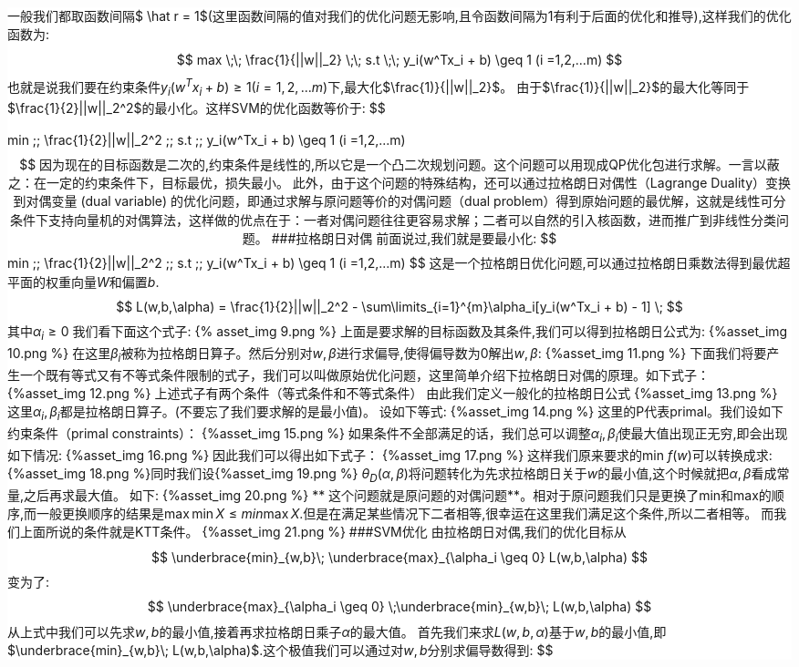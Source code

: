 一般我们都取函数间隔$ \hat r = 1$(这里函数间隔的值对我们的优化问题无影响,且令函数间隔为1有利于后面的优化和推导),这样我们的优化函数为:
$$
max \;\; \frac{1}{||w||_2}  \;\; s.t \;\; y_i(w^Tx_i + b)  \geq 1 (i =1,2,...m)
$$
也就是说我们要在约束条件$y_i(w^Tx_i + b)  \geq 1 (i =1,2,...m)$下,最大化$\frac{1)}{||w||_2}$。
由于$\frac{1)}{||w||_2}$的最大化等同于$\frac{1}{2}||w||_2^2$的最小化。这样SVM的优化函数等价于:
$$

min \;\; \frac{1}{2}||w||_2^2  \;\; s.t \;\; y_i(w^Tx_i + b)  \geq 1 (i =1,2,...m)
$$
因为现在的目标函数是二次的,约束条件是线性的,所以它是一个凸二次规划问题。这个问题可以用现成QP优化包进行求解。一言以蔽之：在一定的约束条件下，目标最优，损失最小。
此外，由于这个问题的特殊结构，还可以通过拉格朗日对偶性（Lagrange Duality）变换到对偶变量 (dual variable) 的优化问题，即通过求解与原问题等价的对偶问题（dual problem）得到原始问题的最优解，这就是线性可分条件下支持向量机的对偶算法，这样做的优点在于：一者对偶问题往往更容易求解；二者可以自然的引入核函数，进而推广到非线性分类问题。
###拉格朗日对偶
前面说过,我们就是要最小化:
$$
min \;\; \frac{1}{2}||w||_2^2  \;\; s.t \;\; y_i(w^Tx_i + b)  \geq 1 (i =1,2,...m)
$$
这是一个拉格朗日优化问题,可以通过拉格朗日乘数法得到最优超平面的权重向量$W$和偏置$b$.
$$
L(w,b,\alpha) = \frac{1}{2}||w||_2^2 - \sum\limits_{i=1}^{m}\alpha_i[y_i(w^Tx_i + b) - 1] \;
$$
其中$\alpha_i \geq 0$
我们看下面这个式子:
{% asset_img 9.png %}
上面是要求解的目标函数及其条件,我们可以得到拉格朗日公式为:
{%asset_img 10.png %}
在这里$\beta_i$被称为拉格朗日算子。然后分别对$w,\beta$进行求偏导,使得偏导数为0解出$w,\beta$:
{%asset_img 11.png %}
下面我们将要产生一个既有等式又有不等式条件限制的式子，我们可以叫做原始优化问题，这里简单介绍下拉格朗日对偶的原理。如下式子：
{%asset_img 12.png %}
上述式子有两个条件（等式条件和不等式条件）
由此我们定义一般化的拉格朗日公式
{%asset_img 13.png %}
这里$\alpha_i,\beta_i$都是拉格朗日算子。(不要忘了我们要求解的是最小值)。
设如下等式:
{%asset_img 14.png %}
这里的P代表primal。我们设如下约束条件（primal constraints）：
{%asset_img 15.png %}
如果条件不全部满足的话，我们总可以调整$\alpha_i,\beta_i$使最大值出现正无穷,即会出现如下情况:
{%asset_img 16.png %}
因此我们可以得出如下式子：
{%asset_img 17.png %}
这样我们原来要求的min $f(w)$可以转换成求:{%asset_img 18.png %}同时我们设{%asset_img 19.png %}
$\theta_D(\alpha,\beta)$将问题转化为先求拉格朗日关于$w$的最小值,这个时候就把$\alpha,\beta$看成常量,之后再求最大值。
如下:
{%asset_img 20.png %}
** 这个问题就是原问题的对偶问题**。相对于原问题我们只是更换了min和max的顺序,而一般更换顺序的结果是$\max \min X  \leq min \max X$.但是在满足某些情况下二者相等,很幸运在这里我们满足这个条件,所以二者相等。
而我们上面所说的条件就是KTT条件。
{%asset_img 21.png %}
###SVM优化
由拉格朗日对偶,我们的优化目标从
$$
\underbrace{min}_{w,b}\; \underbrace{max}_{\alpha_i \geq 0} L(w,b,\alpha)
$$
变为了:
$$
\underbrace{max}_{\alpha_i \geq 0} \;\underbrace{min}_{w,b}\;  L(w,b,\alpha)
$$
从上式中我们可以先求$w,b$的最小值,接着再求拉格朗日乘子$\alpha$的最大值。
首先我们来求$L(w,b,\alpha)$基于$w,b$的最小值,即$\underbrace{min}_{w,b}\;  L(w,b,\alpha)$.这个极值我们可以通过对$w,b$分别求偏导数得到:
$$